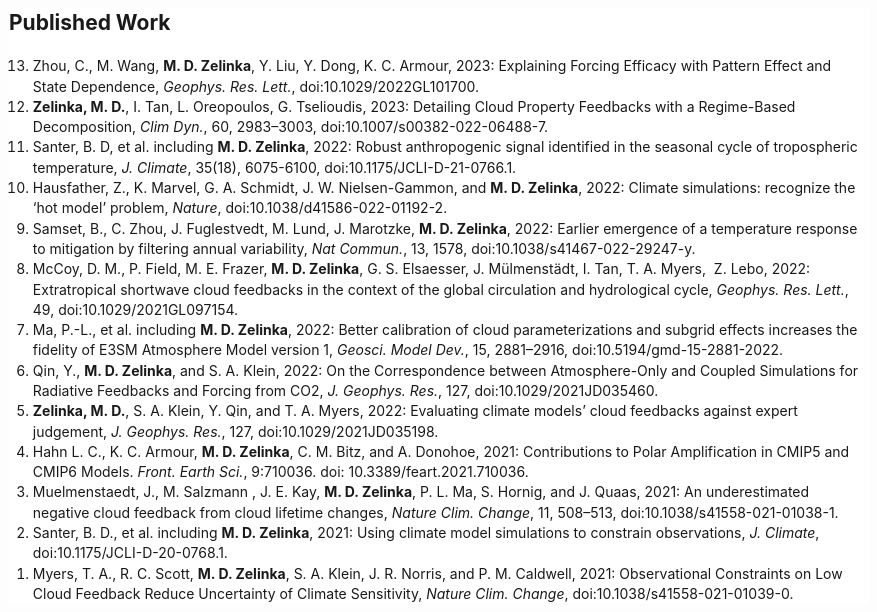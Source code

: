 </ul>
                                         
## Published Work
<ol style="text-align: left;" reversed="">
  
<li>Zhou, C., M. Wang, <b>M. D. Zelinka</b>, Y. Liu, Y. Dong, K. C. Armour, 2023: Explaining Forcing Efficacy with Pattern Effect and State Dependence, <em>Geophys. Res. Lett.</em>, doi:10.1029/2022GL101700.</li>

<li><b>Zelinka, M. D.</b>, I. Tan, L. Oreopoulos, G. Tselioudis, 2023: Detailing Cloud Property Feedbacks with a Regime-Based Decomposition, <em>Clim Dyn.</em>, 60, 2983–3003, doi:10.1007/s00382-022-06488-7.</li> 
  
  <li>Santer, B. D, et al. including <b>M. D. Zelinka</b>, 2022: Robust anthropogenic signal identified in the seasonal cycle of tropospheric temperature, <em>J. Climate</em>, 35(18), 6075-6100, doi:10.1175/JCLI-D-21-0766.1.</li>
  
  <li>Hausfather, Z., K. Marvel, G. A. Schmidt, J. W. Nielsen-Gammon, and <b>M. D. Zelinka</b>, 2022: Climate simulations: recognize the ‘hot model’ problem, <em>Nature</em>, doi:10.1038/d41586-022-01192-2.</li>
  
  <li>Samset, B., C. Zhou, J. Fuglestvedt, M. Lund, J. Marotzke, <b>M. D. Zelinka</b>, 2022: Earlier emergence of a temperature response to mitigation by filtering annual variability, <em>Nat Commun.</em>, 13, 1578, doi:10.1038/s41467-022-29247-y.</li>

<li>McCoy, D. M., P. Field, M. E. Frazer, <b>M. D. Zelinka</b>, G. S. Elsaesser, J. Mülmenstädt, I. Tan, T. A. Myers,  Z. Lebo, 2022: Extratropical shortwave cloud feedbacks in the context of the global circulation and hydrological cycle, <em>Geophys. Res. Lett.</em>, 49, doi:10.1029/2021GL097154.</li>

<li>Ma, P.-L., et al. including <b>M. D. Zelinka</b>, 2022: Better calibration of cloud parameterizations and subgrid effects increases the fidelity of E3SM Atmosphere Model version 1, <em>Geosci. Model Dev.</em>, 15, 2881–2916, doi:10.5194/gmd-15-2881-2022.</li>

<li>Qin, Y., <b>M. D. Zelinka</b>, and S. A. Klein, 2022: On the Correspondence between Atmosphere-Only and Coupled Simulations for Radiative Feedbacks and Forcing from CO2, <em>J. Geophys. Res.</em>, 127, doi:10.1029/2021JD035460.</li>

<li><b>Zelinka, M. D.</b>, S. A. Klein, Y. Qin, and T. A. Myers, 2022: Evaluating climate models’ cloud feedbacks against expert judgement, <em>J. Geophys. Res.</em>, 127, doi:10.1029/2021JD035198.</li>

<li>Hahn L. C., K. C. Armour, <b>M. D. Zelinka</b>, C. M. Bitz, and A. Donohoe, 2021: Contributions to Polar Amplification in CMIP5 and CMIP6 Models. <em>Front. Earth Sci.</em>, 9:710036. doi: 10.3389/feart.2021.710036.</li>

<li>Muelmenstaedt, J., M. Salzmann , J. E. Kay, <b>M. D. Zelinka</b>, P. L. Ma, S. Hornig, and J. Quaas, 2021: An underestimated negative cloud feedback from cloud lifetime changes, <em>Nature Clim. Change</em>, 11, 508–513, doi:10.1038/s41558-021-01038-1.</li>

<li>Santer, B. D., et al. including <b>M. D. Zelinka</b>, 2021: Using climate model simulations to constrain observations, <em>J. Climate</em>, doi:10.1175/JCLI-D-20-0768.1.</li>

<li>Myers, T. A., R. C. Scott, <b>M. D. Zelinka</b>, S. A. Klein, J. R. Norris, and P. M. Caldwell, 2021: Observational Constraints on Low Cloud Feedback Reduce Uncertainty of Climate Sensitivity, <em>Nature Clim. Change</em>, doi:10.1038/s41558-021-01039-0.</li>
